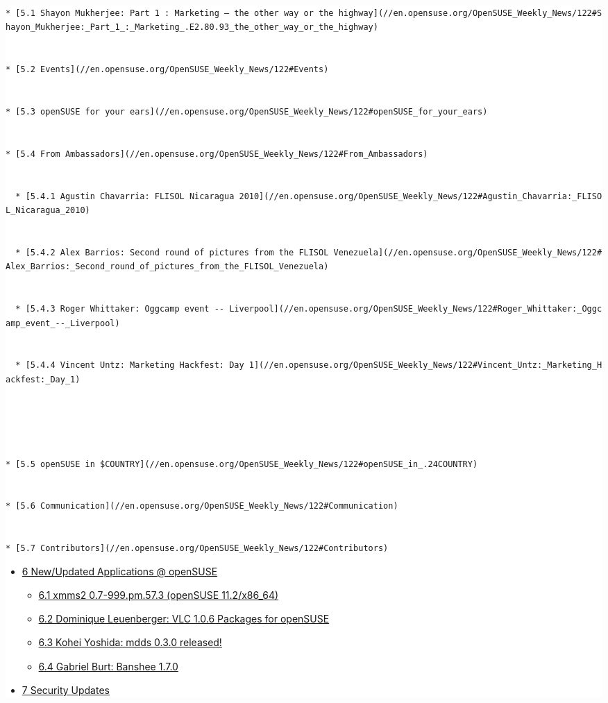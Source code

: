 	
    * [5.1 Shayon Mukherjee: Part 1 : Marketing – the other way or the highway](//en.opensuse.org/OpenSUSE_Weekly_News/122#Shayon_Mukherjee:_Part_1_:_Marketing_.E2.80.93_the_other_way_or_the_highway)

	
    * [5.2 Events](//en.opensuse.org/OpenSUSE_Weekly_News/122#Events)

	
    * [5.3 openSUSE for your ears](//en.opensuse.org/OpenSUSE_Weekly_News/122#openSUSE_for_your_ears)

	
    * [5.4 From Ambassadors](//en.opensuse.org/OpenSUSE_Weekly_News/122#From_Ambassadors)

	
      * [5.4.1 Agustin Chavarria: FLISOL Nicaragua 2010](//en.opensuse.org/OpenSUSE_Weekly_News/122#Agustin_Chavarria:_FLISOL_Nicaragua_2010)

	
      * [5.4.2 Alex Barrios: Second round of pictures from the FLISOL Venezuela](//en.opensuse.org/OpenSUSE_Weekly_News/122#Alex_Barrios:_Second_round_of_pictures_from_the_FLISOL_Venezuela)

	
      * [5.4.3 Roger Whittaker: Oggcamp event -- Liverpool](//en.opensuse.org/OpenSUSE_Weekly_News/122#Roger_Whittaker:_Oggcamp_event_--_Liverpool)

	
      * [5.4.4 Vincent Untz: Marketing Hackfest: Day 1](//en.opensuse.org/OpenSUSE_Weekly_News/122#Vincent_Untz:_Marketing_Hackfest:_Day_1)




	
    * [5.5 openSUSE in $COUNTRY](//en.opensuse.org/OpenSUSE_Weekly_News/122#openSUSE_in_.24COUNTRY)

	
    * [5.6 Communication](//en.opensuse.org/OpenSUSE_Weekly_News/122#Communication)

	
    * [5.7 Contributors](//en.opensuse.org/OpenSUSE_Weekly_News/122#Contributors)




	
  * [6 New/Updated Applications @ openSUSE](//en.opensuse.org/OpenSUSE_Weekly_News/122#New.2FUpdated_Applications_.40_openSUSE)

	
    * [6.1 xmms2 0.7-999.pm.57.3 (openSUSE 11.2/x86_64)](//en.opensuse.org/OpenSUSE_Weekly_News/122#xmms2_0.7-999.pm.57.3_.28openSUSE_11.2.2Fx86_64.29)

	
    * [6.2 Dominique Leuenberger: VLC 1.0.6 Packages for openSUSE](//en.opensuse.org/OpenSUSE_Weekly_News/122#Dominique_Leuenberger:_VLC_1.0.6_Packages_for_openSUSE)

	
    * [6.3 Kohei Yoshida: mdds 0.3.0 released!](//en.opensuse.org/OpenSUSE_Weekly_News/122#Kohei_Yoshida:_mdds_0.3.0_released.21)

	
    * [6.4 Gabriel Burt: Banshee 1.7.0](//en.opensuse.org/OpenSUSE_Weekly_News/122#Gabriel_Burt:_Banshee_1.7.0)




	
  * [7 Security Updates](//en.opensuse.org/OpenSUSE_Weekly_News/122#Security_Updates)
